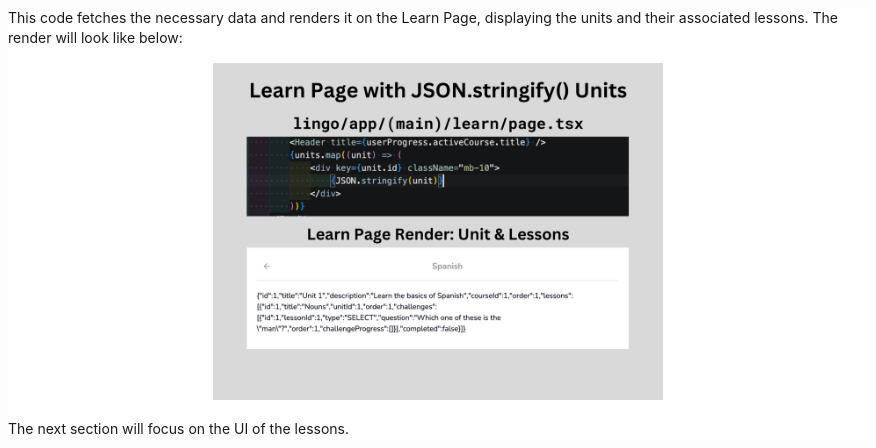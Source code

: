 ```tsx
```

This code fetches the necessary data and renders it on the Learn Page, displaying the units and their associated lessons. The render will look like below:

<div align="center">
<img src="./imgs/13-Units_Render_with_JSON.stringify().png"
    alt="JSON.stringify() rendering unit(s) and lessons with challenges."
    width="450px" height="auto">
</div>

The next section will focus on the UI of the lessons.